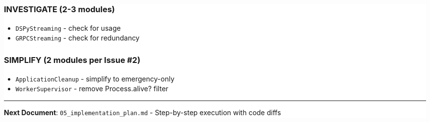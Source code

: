 ### INVESTIGATE (2-3 modules)
- `DSPyStreaming` - check for usage
- `GRPCStreaming` - check for redundancy

### SIMPLIFY (2 modules per Issue #2)
- `ApplicationCleanup` - simplify to emergency-only
- `WorkerSupervisor` - remove Process.alive? filter

---

**Next Document**: `05_implementation_plan.md` - Step-by-step execution with code diffs
